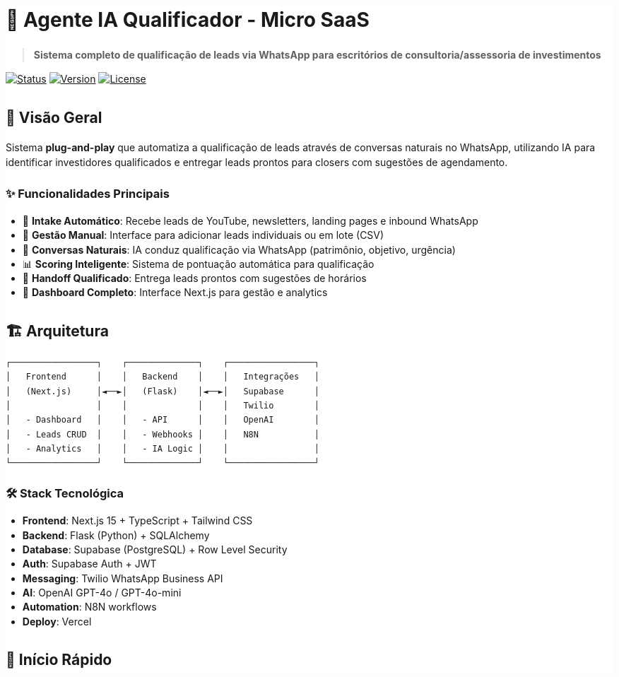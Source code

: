 # 🤖 Agente IA Qualificador - Micro SaaS

> **Sistema completo de qualificação de leads via WhatsApp para escritórios de consultoria/assessoria de investimentos**

[![Status](https://img.shields.io/badge/Status-Funcional-brightgreen)](https://github.com/EduardoSousaPO/agente-ia-qualificador)
[![Version](https://img.shields.io/badge/Version-1.0.0-blue)](https://github.com/EduardoSousaPO/agente-ia-qualificador)
[![License](https://img.shields.io/badge/License-MIT-yellow)](LICENSE)

## 🎯 **Visão Geral**

Sistema **plug-and-play** que automatiza a qualificação de leads através de conversas naturais no WhatsApp, utilizando IA para identificar investidores qualificados e entregar leads prontos para closers com sugestões de agendamento.

### ✨ **Funcionalidades Principais**

- 🔄 **Intake Automático**: Recebe leads de YouTube, newsletters, landing pages e inbound WhatsApp
- 📝 **Gestão Manual**: Interface para adicionar leads individuais ou em lote (CSV)
- 🤖 **Conversas Naturais**: IA conduz qualificação via WhatsApp (patrimônio, objetivo, urgência)
- 📊 **Scoring Inteligente**: Sistema de pontuação automática para qualificação
- 🎯 **Handoff Qualificado**: Entrega leads prontos com sugestões de horários
- 📱 **Dashboard Completo**: Interface Next.js para gestão e analytics

## 🏗️ **Arquitetura**

```
┌─────────────────┐    ┌──────────────┐    ┌─────────────────┐
│   Frontend      │    │   Backend    │    │   Integrações   │
│   (Next.js)     │◄──►│   (Flask)    │◄──►│   Supabase      │
│                 │    │              │    │   Twilio        │
│   - Dashboard   │    │   - API      │    │   OpenAI        │
│   - Leads CRUD  │    │   - Webhooks │    │   N8N           │
│   - Analytics   │    │   - IA Logic │    │                 │
└─────────────────┘    └──────────────┘    └─────────────────┘
```

### 🛠️ **Stack Tecnológica**

- **Frontend**: Next.js 15 + TypeScript + Tailwind CSS
- **Backend**: Flask (Python) + SQLAlchemy
- **Database**: Supabase (PostgreSQL) + Row Level Security
- **Auth**: Supabase Auth + JWT
- **Messaging**: Twilio WhatsApp Business API
- **AI**: OpenAI GPT-4o / GPT-4o-mini
- **Automation**: N8N workflows
- **Deploy**: Vercel

## 🚀 **Início Rápido**
